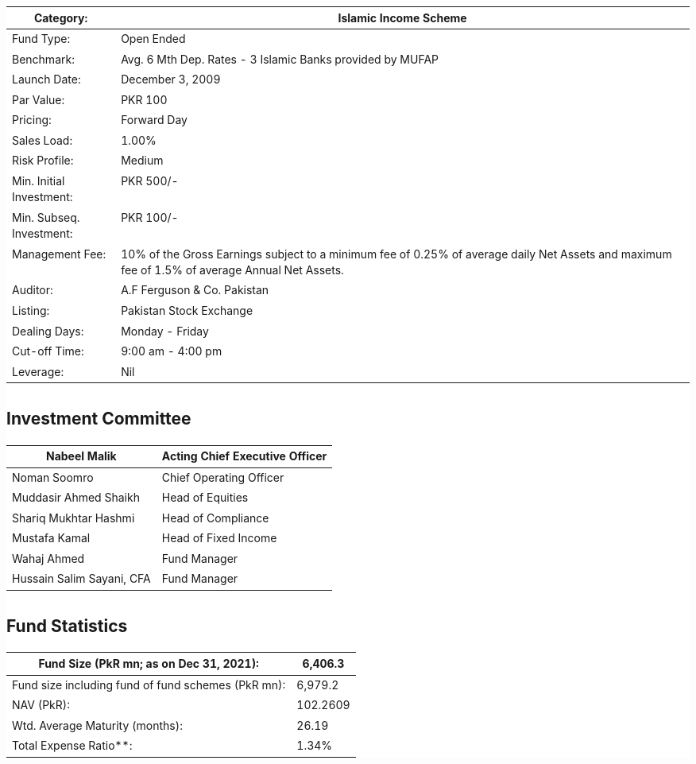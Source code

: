 | Category:                | Islamic Income Scheme                                                                                                                         |
| ------------------------ | --------------------------------------------------------------------------------------------------------------------------------------------- |
| Fund Type:               | Open Ended                                                                                                                                    |
| Benchmark:               | Avg. 6 Mth Dep. Rates - 3 Islamic Banks provided by MUFAP                                                                                     |
| Launch Date:             | December 3, 2009                                                                                                                              |
| Par Value:               | PKR 100                                                                                                                                       |
| Pricing:                 | Forward Day                                                                                                                                   |
| Sales Load:              | 1.00%                                                                                                                                         |
| Risk Profile:            | Medium                                                                                                                                        |
| Min. Initial Investment: | PKR 500/-                                                                                                                                     |
| Min. Subseq. Investment: | PKR 100/-                                                                                                                                     |
| Management Fee:          | 10% of the Gross Earnings subject to a minimum fee of 0.25% of average daily Net Assets and maximum fee of 1.5% of average Annual Net Assets. |
| Auditor:                 | A.F Ferguson & Co. Pakistan                                                                                                                   |
| Listing:                 | Pakistan Stock Exchange                                                                                                                       |
| Dealing Days:            | Monday - Friday                                                                                                                               |
| Cut-off Time:            | 9:00 am - 4:00 pm                                                                                                                             |
| Leverage:                | Nil                                                                                                                                           |

## Investment Committee

| Nabeel Malik              | Acting Chief Executive Officer |
| ------------------------- | ------------------------------ |
| Noman Soomro              | Chief Operating Officer        |
| Muddasir Ahmed Shaikh     | Head of Equities               |
| Shariq Mukhtar Hashmi     | Head of Compliance             |
| Mustafa Kamal             | Head of Fixed Income           |
| Wahaj Ahmed               | Fund Manager                   |
| Hussain Salim Sayani, CFA | Fund Manager                   |

## Fund Statistics

| Fund Size (PkR mn; as on Dec 31, 2021):            | 6,406.3  |
| -------------------------------------------------- | -------- |
| Fund size including fund of fund schemes (PkR mn): | 6,979.2  |
| NAV (PkR):                                         | 102.2609 |
| Wtd. Average Maturity (months):                    | 26.19    |
| Total Expense Ratio\*\*:                           | 1.34%    |
